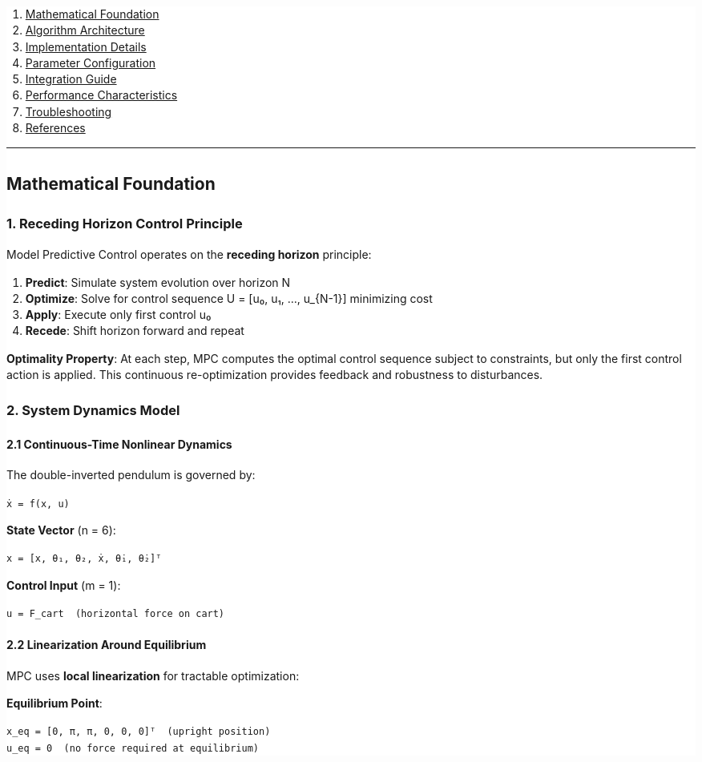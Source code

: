1. [Mathematical Foundation](#mathematical-foundation)
2. [Algorithm Architecture](#algorithm-architecture)
3. [Implementation Details](#implementation-details)
4. [Parameter Configuration](#parameter-configuration)
5. [Integration Guide](#integration-guide)
6. [Performance Characteristics](#performance-characteristics)
7. [Troubleshooting](#troubleshooting)
8. [References](#references)

---

## Mathematical Foundation

### 1. Receding Horizon Control Principle

Model Predictive Control operates on the **receding horizon** principle:

1. **Predict**: Simulate system evolution over horizon N
2. **Optimize**: Solve for control sequence U = [u₀, u₁, ..., u_{N-1}] minimizing cost
3. **Apply**: Execute only first control u₀
4. **Recede**: Shift horizon forward and repeat

**Optimality Property**: At each step, MPC computes the optimal control sequence subject to constraints, but only the first control action is applied. This continuous re-optimization provides feedback and robustness to disturbances.

### 2. System Dynamics Model

#### 2.1 Continuous-Time Nonlinear Dynamics

The double-inverted pendulum is governed by:

```
ẋ = f(x, u)
```

**State Vector** (n = 6):
```
x = [x, θ₁, θ₂, ẋ, θ̇₁, θ̇₂]ᵀ
```

**Control Input** (m = 1):
```
u = F_cart  (horizontal force on cart)
```

#### 2.2 Linearization Around Equilibrium

MPC uses **local linearization** for tractable optimization:

**Equilibrium Point**:
```
x_eq = [0, π, π, 0, 0, 0]ᵀ  (upright position)
u_eq = 0  (no force required at equilibrium)
```
